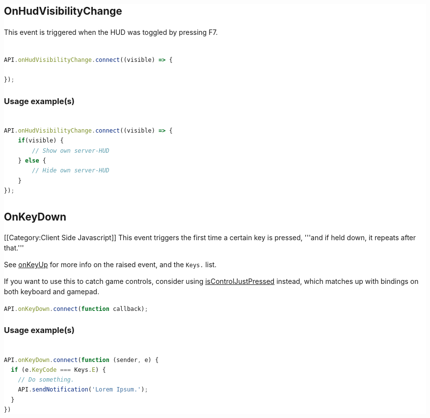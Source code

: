 
## OnHudVisibilityChange


This event is triggered when the HUD was toggled by pressing F7.

```javascript

API.onHudVisibilityChange.connect((visible) => {

});

```
### Usage example(s)
```javascript

API.onHudVisibilityChange.connect((visible) => {
    if(visible) {
        // Show own server-HUD
    } else {
        // Hide own server-HUD
    }
});

```


## OnKeyDown
[[Category:Client Side Javascript]]
This event triggers the first time a certain key is pressed, '''and if held down, it repeats after that.'''

See [onKeyUp](API_Client.md?id=onkeyup) for more info on the raised event, and the <code>Keys.</code> list.

If you want to use this to catch game controls, consider using [isControlJustPressed](API_Client.md?id=iscontroljustpressed) instead, which matches up with bindings on both keyboard and gamepad.


```javascript
API.onKeyDown.connect(function callback);
```
### Usage example(s)

```javascript

API.onKeyDown.connect(function (sender, e) {
  if (e.KeyCode === Keys.E) {
    // Do something.
    API.sendNotification('Lorem Ipsum.');
  }
})

```
